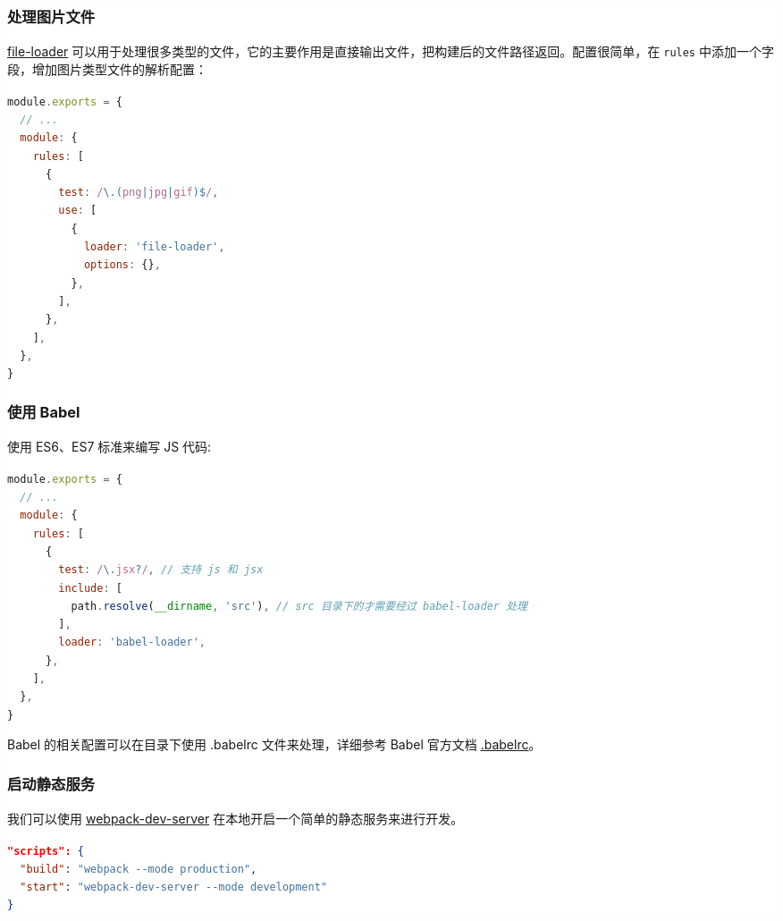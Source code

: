 ```js
```

### 处理图片文件

[file-loader](https://webpack.js.org/loaders/file-loader/) 可以用于处理很多类型的文件，它的主要作用是直接输出文件，把构建后的文件路径返回。配置很简单，在 `rules` 中添加一个字段，增加图片类型文件的解析配置：

```js
module.exports = {
  // ...
  module: {
    rules: [
      {
        test: /\.(png|jpg|gif)$/,
        use: [
          {
            loader: 'file-loader',
            options: {},
          },
        ],
      },
    ],
  },
}
```

### 使用 Babel

使用 ES6、ES7 标准来编写 JS 代码:

```js
module.exports = {
  // ...
  module: {
    rules: [
      {
        test: /\.jsx?/, // 支持 js 和 jsx
        include: [
          path.resolve(__dirname, 'src'), // src 目录下的才需要经过 babel-loader 处理
        ],
        loader: 'babel-loader',
      },
    ],
  },
}
```

Babel 的相关配置可以在目录下使用 .babelrc 文件来处理，详细参考 Babel 官方文档 [.babelrc](http://babeljs.io/docs/en/babelrc/)。

### 启动静态服务

我们可以使用 [webpack-dev-server](https://github.com/webpack/webpack-dev-server) 在本地开启一个简单的静态服务来进行开发。

```json
"scripts": {
  "build": "webpack --mode production",
  "start": "webpack-dev-server --mode development"
}
```
